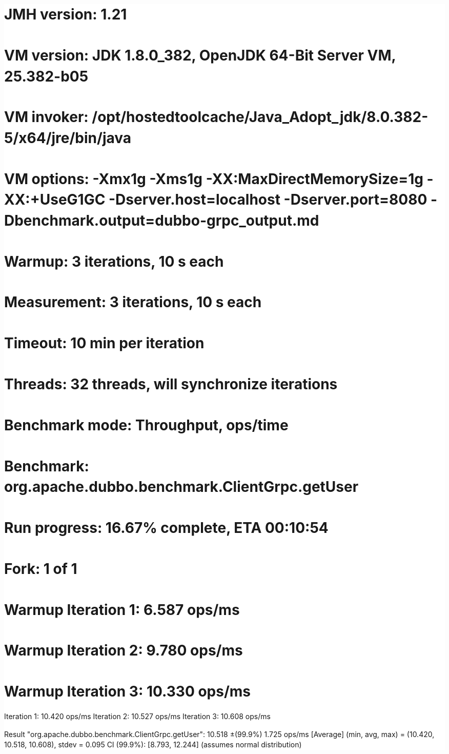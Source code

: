 
# JMH version: 1.21
# VM version: JDK 1.8.0_382, OpenJDK 64-Bit Server VM, 25.382-b05
# VM invoker: /opt/hostedtoolcache/Java_Adopt_jdk/8.0.382-5/x64/jre/bin/java
# VM options: -Xmx1g -Xms1g -XX:MaxDirectMemorySize=1g -XX:+UseG1GC -Dserver.host=localhost -Dserver.port=8080 -Dbenchmark.output=dubbo-grpc_output.md
# Warmup: 3 iterations, 10 s each
# Measurement: 3 iterations, 10 s each
# Timeout: 10 min per iteration
# Threads: 32 threads, will synchronize iterations
# Benchmark mode: Throughput, ops/time
# Benchmark: org.apache.dubbo.benchmark.ClientGrpc.getUser

# Run progress: 16.67% complete, ETA 00:10:54
# Fork: 1 of 1
# Warmup Iteration   1: 6.587 ops/ms
# Warmup Iteration   2: 9.780 ops/ms
# Warmup Iteration   3: 10.330 ops/ms
Iteration   1: 10.420 ops/ms
Iteration   2: 10.527 ops/ms
Iteration   3: 10.608 ops/ms


Result "org.apache.dubbo.benchmark.ClientGrpc.getUser":
  10.518 ±(99.9%) 1.725 ops/ms [Average]
  (min, avg, max) = (10.420, 10.518, 10.608), stdev = 0.095
  CI (99.9%): [8.793, 12.244] (assumes normal distribution)
